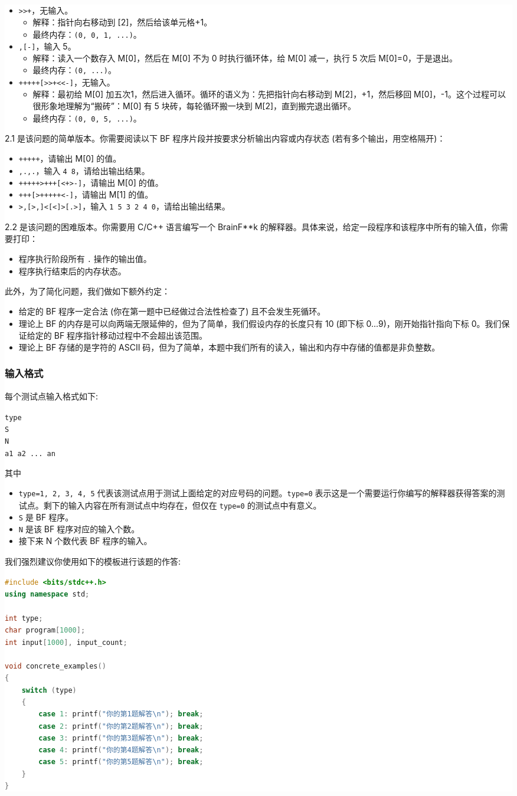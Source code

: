 * `>>+`，无输入。
  * 解释：指针向右移动到 [2]，然后给该单元格+1。
  * 最终内存：`(0, 0, 1, ...)`。
* `,[-]`，输入 5。
  * 解释：读入一个数存入 M[0]，然后在 M[0] 不为 0 时执行循环体，给 M[0] 减一，执行 5 次后 M[0]=0，于是退出。
  * 最终内存：`(0, ...)`。
* `+++++[>>+<<-]`，无输入。
  * 解释：最初给 M[0] 加五次1，然后进入循环。循环的语义为：先把指针向右移动到 M[2]，+1，然后移回 M[0]，-1。这个过程可以很形象地理解为“搬砖”：M[0] 有 5 块砖，每轮循环搬一块到 M[2]，直到搬完退出循环。
  * 最终内存：`(0, 0, 5, ...)`。

2.1 是该问题的简单版本。你需要阅读以下 BF 程序片段并按要求分析输出内容或内存状态 (若有多个输出，用空格隔开)：

* `+++++`，请输出 M[0] 的值。
* `,.,.`，输入 `4 8`，请给出输出结果。
* `+++++>+++[<+>-]`，请输出 M[0] 的值。
* `+++[>+++++<-]`，请输出 M[1] 的值。
* `>,[>,]<[<]>[.>]`，输入 `1 5 3 2 4 0`，请给出输出结果。


2.2 是该问题的困难版本。你需要用 C/C++ 语言编写一个 BrainF\*\*k 的解释器。具体来说，给定一段程序和该程序中所有的输入值，你需要打印：

* 程序执行阶段所有 `.` 操作的输出值。
* 程序执行结束后的内存状态。

此外，为了简化问题，我们做如下额外约定：

* 给定的 BF 程序一定合法 (你在第一题中已经做过合法性检查了) 且不会发生死循环。
* 理论上 BF 的内存是可以向两端无限延伸的，但为了简单，我们假设内存的长度只有 10 (即下标 0...9)，刚开始指针指向下标 0。我们保证给定的 BF 程序指针移动过程中不会超出该范围。
* 理论上 BF 存储的是字符的 ASCII 码，但为了简单，本题中我们所有的读入，输出和内存中存储的值都是非负整数。

### 输入格式

每个测试点输入格式如下:

```
type
S
N
a1 a2 ... an
```

其中
* `type=1, 2, 3, 4, 5` 代表该测试点用于测试上面给定的对应号码的问题。`type=0` 表示这是一个需要运行你编写的解释器获得答案的测试点。剩下的输入内容在所有测试点中均存在，但仅在 `type=0` 的测试点中有意义。
* `S` 是 BF 程序。
* `N` 是该 BF 程序对应的输入个数。
* 接下来 N 个数代表 BF 程序的输入。

我们强烈建议你使用如下的模板进行该题的作答:
```c++
#include <bits/stdc++.h>
using namespace std;

int type;
char program[1000];
int input[1000], input_count;

void concrete_examples()
{
    switch (type)
    {
        case 1: printf("你的第1题解答\n"); break;
        case 2: printf("你的第2题解答\n"); break;
        case 3: printf("你的第3题解答\n"); break;
        case 4: printf("你的第4题解答\n"); break;
        case 5: printf("你的第5题解答\n"); break;
    }
}
```